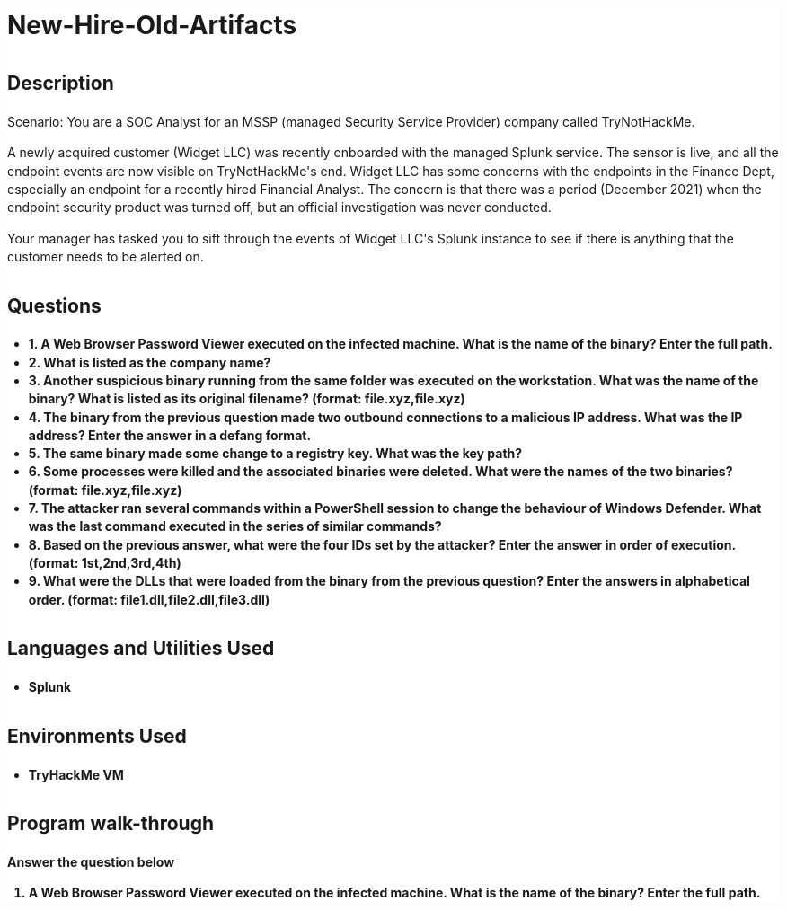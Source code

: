 <h1>New-Hire-Old-Artifacts</h1>


<h2>Description</h2>

Scenario: You are a SOC Analyst for an MSSP (managed Security Service Provider) company called TryNotHackMe.

A newly acquired customer (Widget LLC) was recently onboarded with the managed Splunk service. The sensor is live, and all the endpoint events are now visible on TryNotHackMe's end. Widget LLC has some concerns with the endpoints in the Finance Dept, especially an endpoint for a recently hired Financial Analyst. The concern is that there was a period (December 2021) when the endpoint security product was turned off, but an official investigation was never conducted. 

Your manager has tasked you to sift through the events of Widget LLC's Splunk instance to see if there is anything that the customer needs to be alerted on. 



<h2>Questions</h2>

- <b>1. A Web Browser Password Viewer executed on the infected machine. What is the name of the binary? Enter the full path.</b>
- <b>2. What is listed as the company name?</b>
- <b>3. Another suspicious binary running from the same folder was executed on the workstation. What was the name of the binary? What is listed as its original filename? (format: file.xyz,file.xyz)</b>
- <b>4. The binary from the previous question made two outbound connections to a malicious IP address. What was the IP address? Enter the answer in a defang format.</b>
- <b>5. The same binary made some change to a registry key. What was the key path?</b>
- <b>6. Some processes were killed and the associated binaries were deleted. What were the names of the two binaries? (format: file.xyz,file.xyz)</b>
- <b>7. The attacker ran several commands within a PowerShell session to change the behaviour of Windows Defender. What was the last command executed in the series of similar commands?</b>
- <b>8. Based on the previous answer, what were the four IDs set by the attacker? Enter the answer in order of execution. (format: 1st,2nd,3rd,4th)</b>
- <b>9. What were the DLLs that were loaded from the binary from the previous question? Enter the answers in alphabetical order. (format: file1.dll,file2.dll,file3.dll)</b>



<h2>Languages and Utilities Used</h2>

- <b>Splunk</b> 


<h2>Environments Used </h2>

- <b>TryHackMe VM</b>






<h2>Program walk-through</h2>

<b>Answer the question below <br/>

1. A Web Browser Password Viewer executed on the infected machine. What is the name of the binary? Enter the full path.
